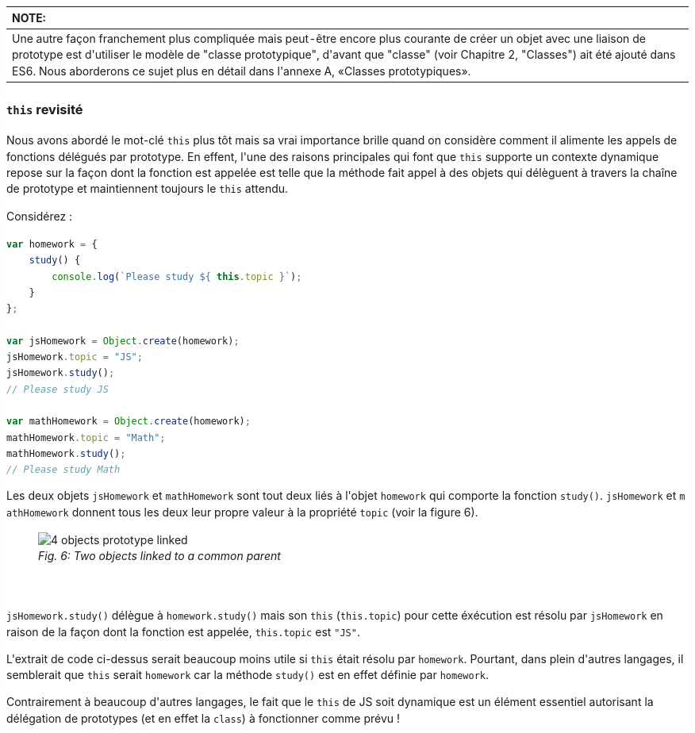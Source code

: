| NOTE: |
| :--- |
| Une autre façon franchement plus compliquée mais peut-être encore plus courante de créer un objet avec une liaison de prototype est d'utiliser le modèle de "classe prototypique", d'avant que "classe" (voir Chapitre 2, "Classes") ait été ajouté dans ES6. Nous aborderons ce sujet plus en détail dans l'annexe A, «Classes prototypiques». |

### `this` revisité

Nous avons abordé le mot-clé `this` plus tôt mais sa vrai importance brille quand on considère comment il alimente les appels de fonctions délégués par prototype. En effent, l'une des raisons principales qui font que `this` supporte un contexte dynamique repose sur la façon dont la fonction est appelée est telle que la méthode fait appel à des objets qui délèguent à travers la chaîne de prototype et maintiennent toujours le `this` attendu.

Considérez :

```js
var homework = {
    study() {
        console.log(`Please study ${ this.topic }`);
    }
};

var jsHomework = Object.create(homework);
jsHomework.topic = "JS";
jsHomework.study();
// Please study JS

var mathHomework = Object.create(homework);
mathHomework.topic = "Math";
mathHomework.study();
// Please study Math
```

Les deux objets `jsHomework` et `mathHomework` sont tout deux liés à l'objet `homework` qui comporte la fonction `study()`. `jsHomework` et `mathHomework` donnent tous les deux leur propre valeur à la propriété `topic` (voir la figure 6).

<figure>
    <img src="images/fig6.svg" width="495" alt="4 objects prototype linked" align="center">
    <figcaption><em>Fig. 6: Two objects linked to a common parent</em></figcaption>
    <br><br>
</figure>

`jsHomework.study()` délègue à `homework.study()` mais son `this` (`this.topic`) pour cette éxécution est résolu par `jsHomework` en raison de la façon dont la fonction est appelée, `this.topic` est `"JS"`. 

L'extrait de code ci-dessus serait beaucoup moins utile si `this` était résolu par `homework`. Pourtant, dans plein d'autres langages, il semblerait que `this` serait `homework` car la méthode `study()` est en effet définie par `homework`.

Contrairement à beaucoup d'autres langages, le fait que le `this` de JS soit dynamique est un élément essentiel autorisant la délégation de prototypes (et en effet la `class`) à fonctionner comme prévu !
